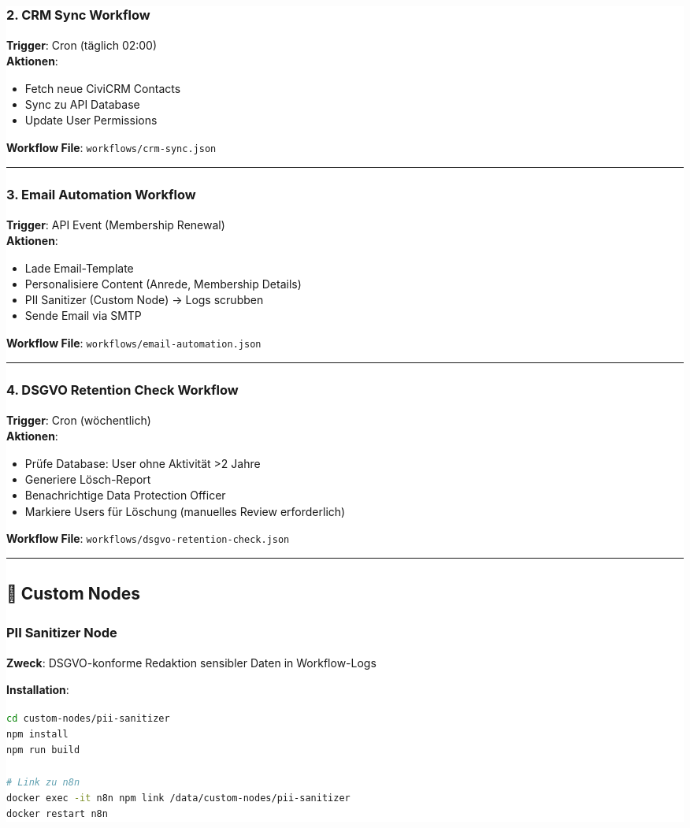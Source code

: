 
### 2. CRM Sync Workflow

**Trigger**: Cron (täglich 02:00)  
**Aktionen**:

- Fetch neue CiviCRM Contacts
- Sync zu API Database
- Update User Permissions

**Workflow File**: `workflows/crm-sync.json`

---

### 3. Email Automation Workflow

**Trigger**: API Event (Membership Renewal)  
**Aktionen**:

- Lade Email-Template
- Personalisiere Content (Anrede, Membership Details)
- PII Sanitizer (Custom Node) → Logs scrubben
- Sende Email via SMTP

**Workflow File**: `workflows/email-automation.json`

---

### 4. DSGVO Retention Check Workflow

**Trigger**: Cron (wöchentlich)  
**Aktionen**:

- Prüfe Database: User ohne Aktivität >2 Jahre
- Generiere Lösch-Report
- Benachrichtige Data Protection Officer
- Markiere Users für Löschung (manuelles Review erforderlich)

**Workflow File**: `workflows/dsgvo-retention-check.json`

---

## 🔌 Custom Nodes

### PII Sanitizer Node

**Zweck**: DSGVO-konforme Redaktion sensibler Daten in Workflow-Logs

**Installation**:

```bash
cd custom-nodes/pii-sanitizer
npm install
npm run build

# Link zu n8n
docker exec -it n8n npm link /data/custom-nodes/pii-sanitizer
docker restart n8n
```
